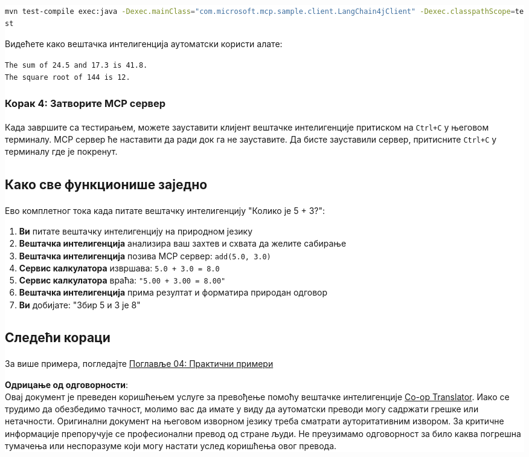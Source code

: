 ```bash
mvn test-compile exec:java -Dexec.mainClass="com.microsoft.mcp.sample.client.LangChain4jClient" -Dexec.classpathScope=test
```

Видећете како вештачка интелигенција аутоматски користи алате:
```
The sum of 24.5 and 17.3 is 41.8.
The square root of 144 is 12.
```

### Корак 4: Затворите MCP сервер

Када завршите са тестирањем, можете зауставити клијент вештачке интелигенције притиском на `Ctrl+C` у његовом терминалу. MCP сервер ће наставити да ради док га не зауставите.
Да бисте зауставили сервер, притисните `Ctrl+C` у терминалу где је покренут.

## Како све функционише заједно

Ево комплетног тока када питате вештачку интелигенцију "Колико је 5 + 3?":

1. **Ви** питате вештачку интелигенцију на природном језику
2. **Вештачка интелигенција** анализира ваш захтев и схвата да желите сабирање
3. **Вештачка интелигенција** позива MCP сервер: `add(5.0, 3.0)`
4. **Сервис калкулатора** извршава: `5.0 + 3.0 = 8.0`
5. **Сервис калкулатора** враћа: `"5.00 + 3.00 = 8.00"`
6. **Вештачка интелигенција** прима резултат и форматира природан одговор
7. **Ви** добијате: "Збир 5 и 3 је 8"

## Следећи кораци

За више примера, погледајте [Поглавље 04: Практични примери](../README.md)

**Одрицање од одговорности**:  
Овај документ је преведен коришћењем услуге за превођење помоћу вештачке интелигенције [Co-op Translator](https://github.com/Azure/co-op-translator). Иако се трудимо да обезбедимо тачност, молимо вас да имате у виду да аутоматски преводи могу садржати грешке или нетачности. Оригинални документ на његовом изворном језику треба сматрати ауторитативним извором. За критичне информације препоручује се професионални превод од стране људи. Не преузимамо одговорност за било каква погрешна тумачења или неспоразуме који могу настати услед коришћења овог превода.